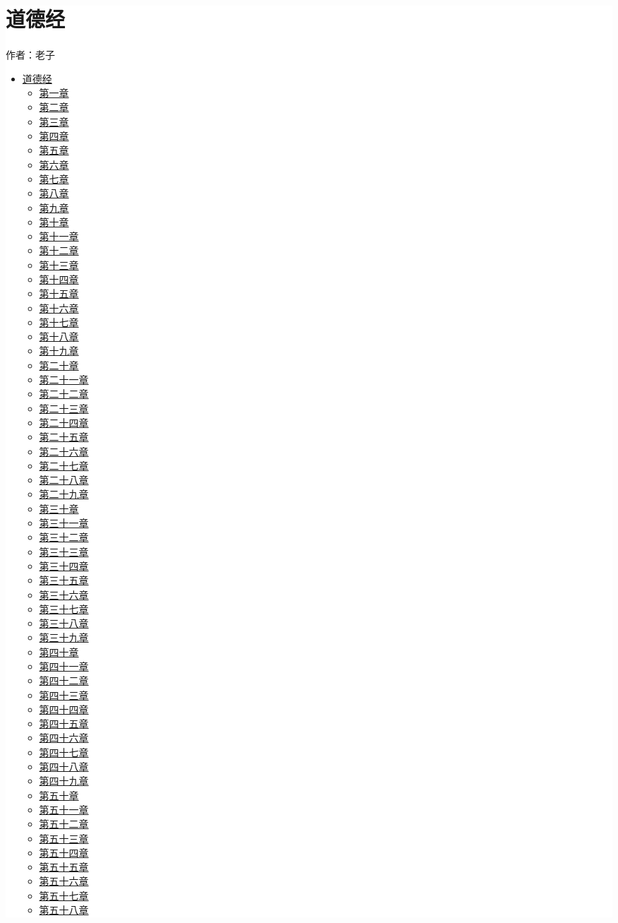 # 道德经

作者：老子

- [道德经](#道德经)
  - [第一章](#第一章)
  - [第二章](#第二章)
  - [第三章](#第三章)
  - [第四章](#第四章)
  - [第五章](#第五章)
  - [第六章](#第六章)
  - [第七章](#第七章)
  - [第八章](#第八章)
  - [第九章](#第九章)
  - [第十章](#第十章)
  - [第十一章](#第十一章)
  - [第十二章](#第十二章)
  - [第十三章](#第十三章)
  - [第十四章](#第十四章)
  - [第十五章](#第十五章)
  - [第十六章](#第十六章)
  - [第十七章](#第十七章)
  - [第十八章](#第十八章)
  - [第十九章](#第十九章)
  - [第二十章](#第二十章)
  - [第二十一章](#第二十一章)
  - [第二十二章](#第二十二章)
  - [第二十三章](#第二十三章)
  - [第二十四章](#第二十四章)
  - [第二十五章](#第二十五章)
  - [第二十六章](#第二十六章)
  - [第二十七章](#第二十七章)
  - [第二十八章](#第二十八章)
  - [第二十九章](#第二十九章)
  - [第三十章](#第三十章)
  - [第三十一章](#第三十一章)
  - [第三十二章](#第三十二章)
  - [第三十三章](#第三十三章)
  - [第三十四章](#第三十四章)
  - [第三十五章](#第三十五章)
  - [第三十六章](#第三十六章)
  - [第三十七章](#第三十七章)
  - [第三十八章](#第三十八章)
  - [第三十九章](#第三十九章)
  - [第四十章](#第四十章)
  - [第四十一章](#第四十一章)
  - [第四十二章](#第四十二章)
  - [第四十三章](#第四十三章)
  - [第四十四章](#第四十四章)
  - [第四十五章](#第四十五章)
  - [第四十六章](#第四十六章)
  - [第四十七章](#第四十七章)
  - [第四十八章](#第四十八章)
  - [第四十九章](#第四十九章)
  - [第五十章](#第五十章)
  - [第五十一章](#第五十一章)
  - [第五十二章](#第五十二章)
  - [第五十三章](#第五十三章)
  - [第五十四章](#第五十四章)
  - [第五十五章](#第五十五章)
  - [第五十六章](#第五十六章)
  - [第五十七章](#第五十七章)
  - [第五十八章](#第五十八章)